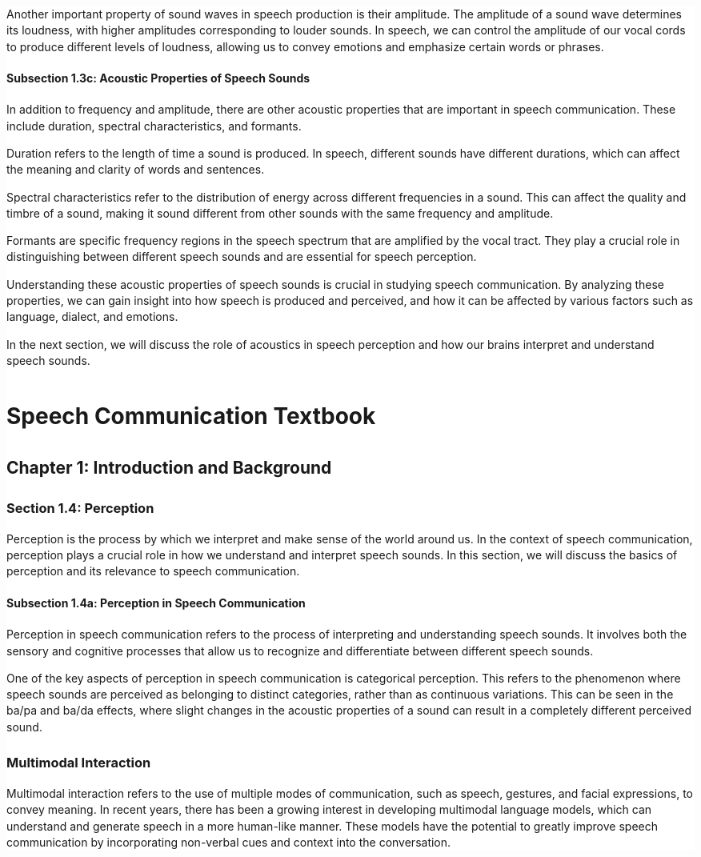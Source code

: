 Another important property of sound waves in speech production is their amplitude. The amplitude of a sound wave determines its loudness, with higher amplitudes corresponding to louder sounds. In speech, we can control the amplitude of our vocal cords to produce different levels of loudness, allowing us to convey emotions and emphasize certain words or phrases.

#### Subsection 1.3c: Acoustic Properties of Speech Sounds

In addition to frequency and amplitude, there are other acoustic properties that are important in speech communication. These include duration, spectral characteristics, and formants.

Duration refers to the length of time a sound is produced. In speech, different sounds have different durations, which can affect the meaning and clarity of words and sentences.

Spectral characteristics refer to the distribution of energy across different frequencies in a sound. This can affect the quality and timbre of a sound, making it sound different from other sounds with the same frequency and amplitude.

Formants are specific frequency regions in the speech spectrum that are amplified by the vocal tract. They play a crucial role in distinguishing between different speech sounds and are essential for speech perception.

Understanding these acoustic properties of speech sounds is crucial in studying speech communication. By analyzing these properties, we can gain insight into how speech is produced and perceived, and how it can be affected by various factors such as language, dialect, and emotions.

In the next section, we will discuss the role of acoustics in speech perception and how our brains interpret and understand speech sounds. 


# Speech Communication Textbook

## Chapter 1: Introduction and Background

### Section 1.4: Perception

Perception is the process by which we interpret and make sense of the world around us. In the context of speech communication, perception plays a crucial role in how we understand and interpret speech sounds. In this section, we will discuss the basics of perception and its relevance to speech communication.

#### Subsection 1.4a: Perception in Speech Communication

Perception in speech communication refers to the process of interpreting and understanding speech sounds. It involves both the sensory and cognitive processes that allow us to recognize and differentiate between different speech sounds.

One of the key aspects of perception in speech communication is categorical perception. This refers to the phenomenon where speech sounds are perceived as belonging to distinct categories, rather than as continuous variations. This can be seen in the ba/pa and ba/da effects, where slight changes in the acoustic properties of a sound can result in a completely different perceived sound.

### Multimodal Interaction

Multimodal interaction refers to the use of multiple modes of communication, such as speech, gestures, and facial expressions, to convey meaning. In recent years, there has been a growing interest in developing multimodal language models, which can understand and generate speech in a more human-like manner. These models have the potential to greatly improve speech communication by incorporating non-verbal cues and context into the conversation.
